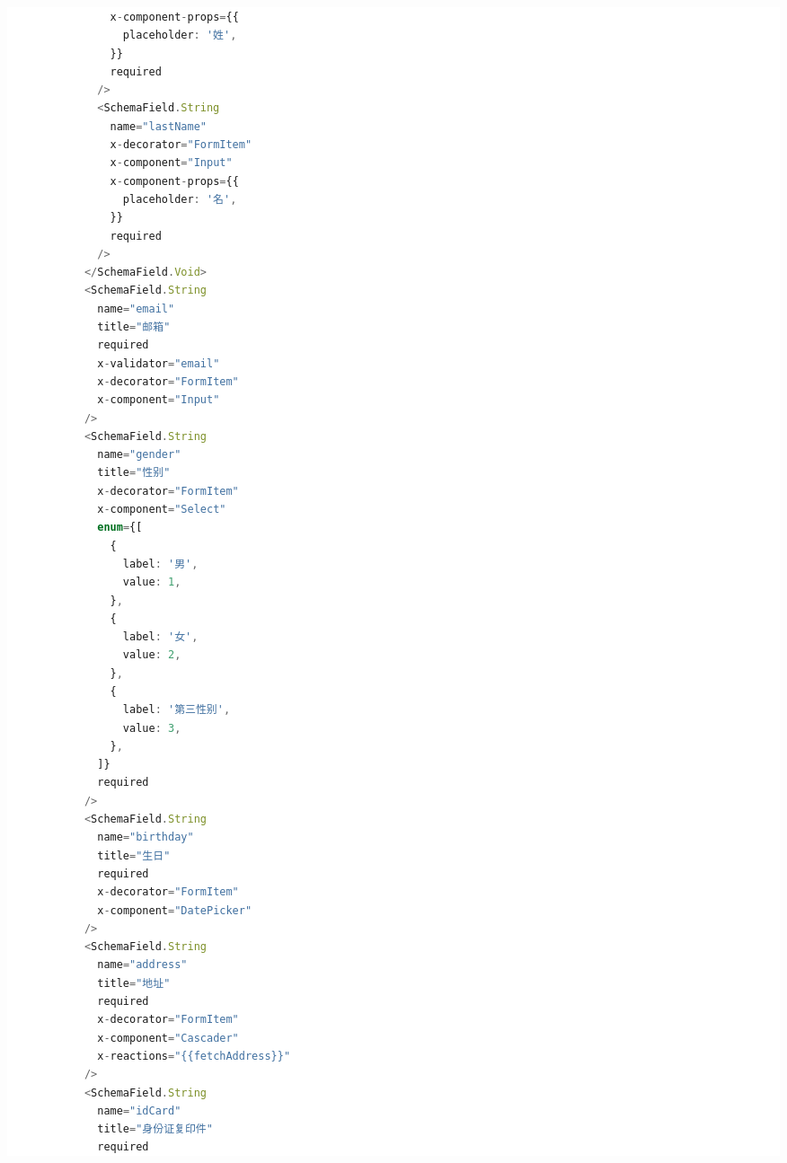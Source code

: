 ```ts
                x-component-props={{
                  placeholder: '姓',
                }}
                required
              />
              <SchemaField.String
                name="lastName"
                x-decorator="FormItem"
                x-component="Input"
                x-component-props={{
                  placeholder: '名',
                }}
                required
              />
            </SchemaField.Void>
            <SchemaField.String
              name="email"
              title="邮箱"
              required
              x-validator="email"
              x-decorator="FormItem"
              x-component="Input"
            />
            <SchemaField.String
              name="gender"
              title="性别"
              x-decorator="FormItem"
              x-component="Select"
              enum={[
                {
                  label: '男',
                  value: 1,
                },
                {
                  label: '女',
                  value: 2,
                },
                {
                  label: '第三性别',
                  value: 3,
                },
              ]}
              required
            />
            <SchemaField.String
              name="birthday"
              title="生日"
              required
              x-decorator="FormItem"
              x-component="DatePicker"
            />
            <SchemaField.String
              name="address"
              title="地址"
              required
              x-decorator="FormItem"
              x-component="Cascader"
              x-reactions="{{fetchAddress}}"
            />
            <SchemaField.String
              name="idCard"
              title="身份证复印件"
              required
```